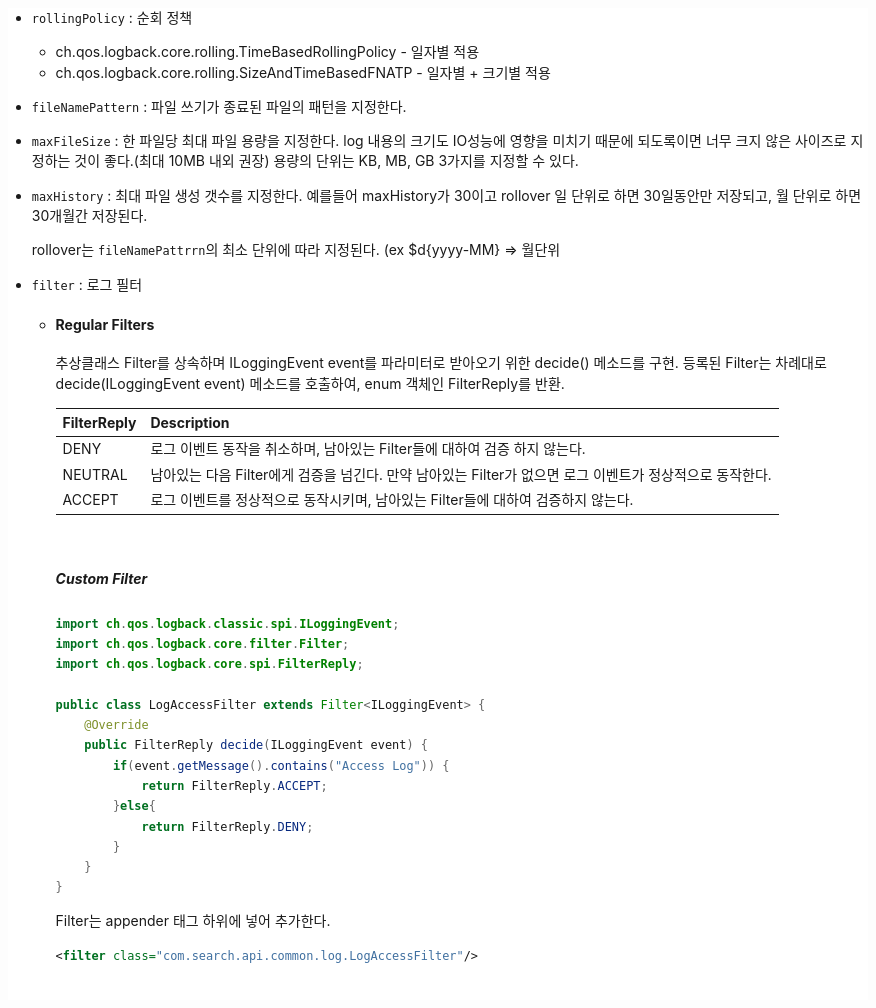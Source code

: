 * `rollingPolicy` : 순회 정책

  * ch.qos.logback.core.rolling.TimeBasedRollingPolicy  - 일자별 적용
  * ch.qos.logback.core.rolling.SizeAndTimeBasedFNATP - 일자별 + 크기별 적용

* `fileNamePattern` : 파일 쓰기가 종료된 파일의 패턴을 지정한다.

* `maxFileSize` : 한 파일당 최대 파일 용량을 지정한다. log 내용의 크기도 IO성능에 영향을 미치기 때문에 되도록이면 너무 크지 않은 사이즈로 지정하는 것이 좋다.(최대 10MB 내외 권장) 용량의 단위는 KB, MB, GB 3가지를 지정할 수 있다.

* `maxHistory` : 최대 파일 생성 갯수를 지정한다. 예를들어 maxHistory가 30이고 rollover 일 단위로 하면 30일동안만 저장되고, 월 단위로 하면 30개월간 저장된다.

  rollover는 `fileNamePattrrn`의 최소 단위에 따라 지정된다. (ex $d{yyyy-MM} => 월단위

* `filter` : 로그 필터

  * #### Regular Filters

    추상클래스 Filter를 상속하며 ILoggingEvent event를 파라미터로 받아오기 위한 decide() 메소드를 구현. 등록된 Filter는 차례대로 decide(ILoggingEvent event) 메소드를 호출하여, enum 객체인 FilterReply를 반환.

    | FilterReply | Description                                                  |
    | ----------- | ------------------------------------------------------------ |
    | DENY        | 로그 이벤트 동작을 취소하며, 남아있는 Filter들에 대하여 검증 하지 않는다. |
    | NEUTRAL     | 남아있는 다음 Filter에게 검증을 넘긴다. 만약 남아있는 Filter가 없으면 로그 이벤트가 정상적으로 동작한다. |
    | ACCEPT      | 로그 이벤트를 정상적으로 동작시키며, 남아있는 Filter들에 대하여 검증하지 않는다. |

    <br/>

    ##### Custom Filter

    ```java
    import ch.qos.logback.classic.spi.ILoggingEvent;
    import ch.qos.logback.core.filter.Filter;
    import ch.qos.logback.core.spi.FilterReply;
    
    public class LogAccessFilter extends Filter<ILoggingEvent> {
        @Override
        public FilterReply decide(ILoggingEvent event) {
            if(event.getMessage().contains("Access Log")) {
                return FilterReply.ACCEPT;
            }else{
                return FilterReply.DENY;
            }
        }
    }
    ```

    Filter는 appender 태그 하위에 넣어 추가한다.

    ```xml
    <filter class="com.search.api.common.log.LogAccessFilter"/>
    ```

    <br/>
